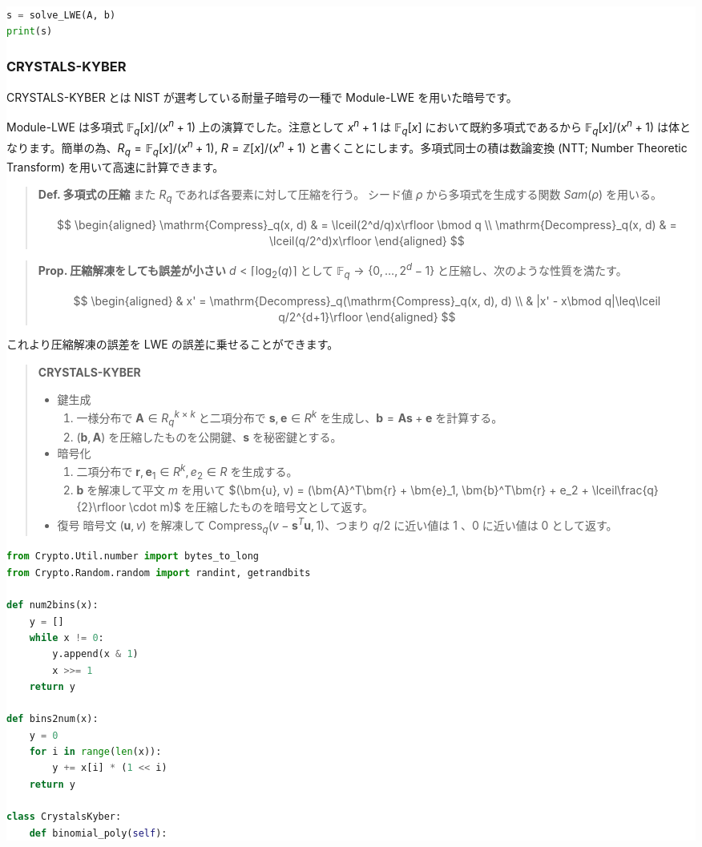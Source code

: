 ```python
s = solve_LWE(A, b)
print(s)
```

### CRYSTALS-KYBER
CRYSTALS-KYBER とは NIST が選考している耐量子暗号の一種で Module-LWE を用いた暗号です。

Module-LWE は多項式 $\mathbb{F}_q[x]/(x^n + 1)$ 上の演算でした。注意として $x^n + 1$ は $\mathbb{F}_q[x]$ において既約多項式であるから $\mathbb{F}_q[x]/(x^n + 1)$ は体となります。簡単の為、$R_q = \mathbb{F}_q[x]/(x^n+1)$, $R = \mathbb{Z}[x]/(x^n+1)$ と書くことにします。多項式同士の積は数論変換 (NTT; Number Theoretic Transform) を用いて高速に計算できます。

> **Def. 多項式の圧縮**
> また $R_q$ であれば各要素に対して圧縮を行う。
> シード値 $\rho$ から多項式を生成する関数 $Sam(\rho)$ を用いる。
>
> $$
\begin{aligned}
\mathrm{Compress}_q(x, d) & = \lceil(2^d/q)x\rfloor \bmod q \\
\mathrm{Decompress}_q(x, d) & = \lceil(q/2^d)x\rfloor
\end{aligned}
$$

> **Prop. 圧縮解凍をしても誤差が小さい**
> $d < \lceil\log_2(q)\rceil$ として $\mathbb{F}_q\to\lbrace 0,\ldots,2^d-1\rbrace$ と圧縮し、次のような性質を満たす。
>
> $$
\begin{aligned}
& x' = \mathrm{Decompress}_q(\mathrm{Compress}_q(x, d), d) \\
& |x' - x\bmod q|\leq\lceil q/2^{d+1}\rfloor
\end{aligned}
$$

これより圧縮解凍の誤差を LWE の誤差に乗せることができます。

> **CRYSTALS-KYBER**
> - 鍵生成
>   1. 一様分布で $\bm{A}\in R_q^{k\times k}$ と二項分布で $\bm{s}, \bm{e}\in R^{k}$ を生成し、$\bm{b} = \bm{A}\bm{s} + \bm{e}$ を計算する。
>   2. $(\bm{b}, \bm{A})$ を圧縮したものを公開鍵、$\bm{s}$ を秘密鍵とする。
> - 暗号化
>   1. 二項分布で $\bm{r}, \bm{e}_1\in R^k, e_2\in R$ を生成する。
>   2. $\bm{b}$ を解凍して平文 $m$ を用いて $(\bm{u}, v) = (\bm{A}^T\bm{r} + \bm{e}_1, \bm{b}^T\bm{r} + e_2 + \lceil\frac{q}{2}\rfloor \cdot m)$ を圧縮したものを暗号文として返す。
> - 復号
>   暗号文 $(\bm{u}, v)$ を解凍して $\mathrm{Compress}_q(v - \bm{s}^T\bm{u}, 1)$、つまり $q / 2$ に近い値は $1$ 、$0$ に近い値は $0$ として返す。

```python
from Crypto.Util.number import bytes_to_long
from Crypto.Random.random import randint, getrandbits

def num2bins(x):
    y = []
    while x != 0:
        y.append(x & 1)
        x >>= 1
    return y

def bins2num(x):
    y = 0
    for i in range(len(x)):
        y += x[i] * (1 << i)
    return y

class CrystalsKyber:
    def binomial_poly(self):
```